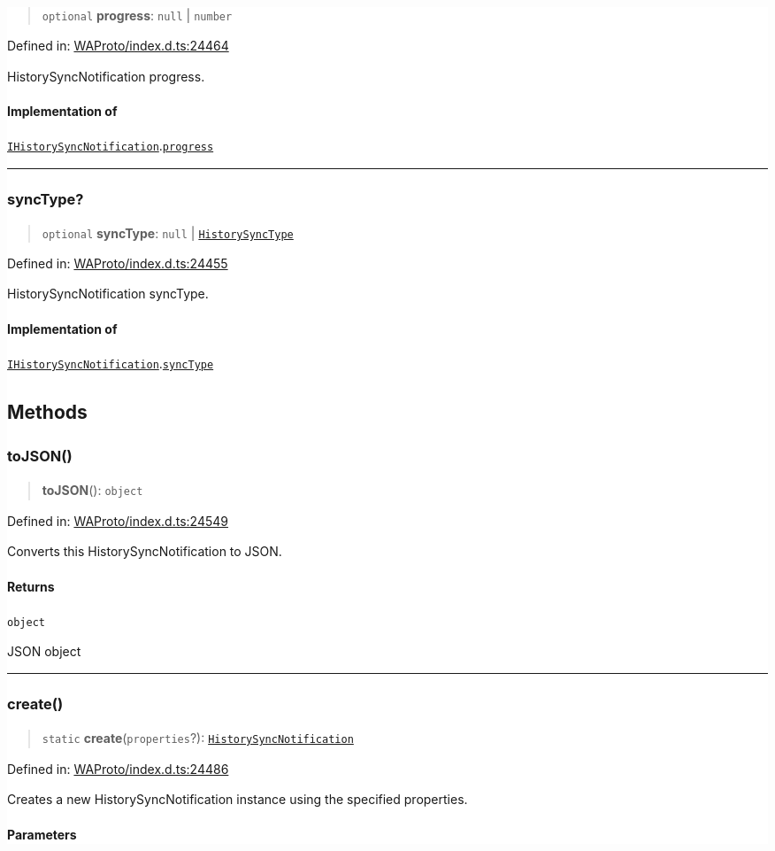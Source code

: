 > `optional` **progress**: `null` \| `number`

Defined in: [WAProto/index.d.ts:24464](https://github.com/Fokusdotid/bail/blob/8b525f9ebcc20cb9acd0f880b6ad58976e38b117/WAProto/index.d.ts#L24464)

HistorySyncNotification progress.

#### Implementation of

[`IHistorySyncNotification`](../interfaces/IHistorySyncNotification.md).[`progress`](../interfaces/IHistorySyncNotification.md#progress)

***

### syncType?

> `optional` **syncType**: `null` \| [`HistorySyncType`](../namespaces/HistorySyncNotification/enumerations/HistorySyncType.md)

Defined in: [WAProto/index.d.ts:24455](https://github.com/Fokusdotid/bail/blob/8b525f9ebcc20cb9acd0f880b6ad58976e38b117/WAProto/index.d.ts#L24455)

HistorySyncNotification syncType.

#### Implementation of

[`IHistorySyncNotification`](../interfaces/IHistorySyncNotification.md).[`syncType`](../interfaces/IHistorySyncNotification.md#synctype)

## Methods

### toJSON()

> **toJSON**(): `object`

Defined in: [WAProto/index.d.ts:24549](https://github.com/Fokusdotid/bail/blob/8b525f9ebcc20cb9acd0f880b6ad58976e38b117/WAProto/index.d.ts#L24549)

Converts this HistorySyncNotification to JSON.

#### Returns

`object`

JSON object

***

### create()

> `static` **create**(`properties`?): [`HistorySyncNotification`](HistorySyncNotification.md)

Defined in: [WAProto/index.d.ts:24486](https://github.com/Fokusdotid/bail/blob/8b525f9ebcc20cb9acd0f880b6ad58976e38b117/WAProto/index.d.ts#L24486)

Creates a new HistorySyncNotification instance using the specified properties.

#### Parameters
